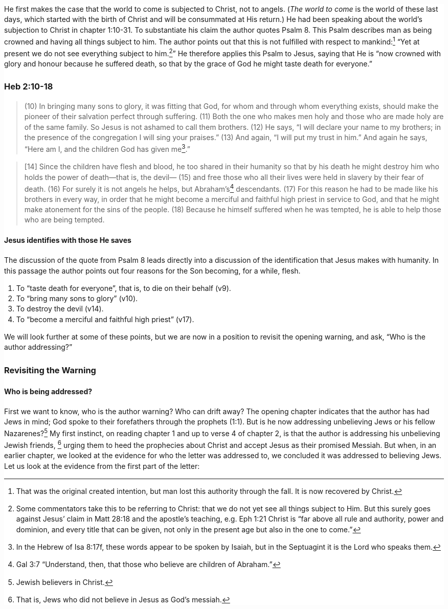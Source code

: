 He first makes the case that the world to come is subjected to Christ, not to angels. (*The world to come* is the world of these last days, which started with the birth of Christ and will be consummated at His return.) He had been speaking about the world’s subjection to Christ in chapter 1:10-31. To substantiate his claim the author quotes Psalm 8. This Psalm describes man as being crowned and having all things subject to him. The author points out that this is not fulfilled with respect to mankind:[^4] “Yet at present we do not see everything subject to him.[^5]” He therefore applies this Psalm to Jesus, saying that He is “now crowned with glory and honour because he suffered death, so that by the grace of God he might taste death for everyone.”

[^4]: That was the original created intention, but man lost this authority through the fall. It is now recovered by Christ.

[^5]: Some commentators take this to be referring to Christ: that we do not yet see all things subject to Him. But this surely goes against Jesus’ claim in Matt 28:18 and the apostle’s teaching, e.g. Eph 1:21 Christ is “far above all rule and authority, power and dominion, and every title that can be given, not only in the present age but also in the one to come.”

### Heb 2:10-18

>   (10) In bringing many sons to glory, it was fitting that God, for whom and through whom everything exists, should make the pioneer of their salvation perfect through suffering. (11) Both the one who makes men holy and those who are made holy are of the same family. So Jesus is not ashamed to call them brothers. (12) He says, “I will declare your name to my brothers; in the presence of the congregation I will sing your praises.” (13) And again, “I will put my trust in him.” And again he says, “Here am I, and the children God has given me[^6].”

[^6]: In the Hebrew of Isa 8:17f, these words appear to be spoken by Isaiah, but in the Septuagint it is the Lord who speaks them.

>   [14] Since the children have flesh and blood, he too shared in their humanity so that by his death he might destroy him who holds the power of death—that is, the devil— (15) and free those who all their lives were held in slavery by their fear of death. (16) For surely it is not angels he helps, but Abraham’s[^7] descendants. (17) For this reason he had to be made like his brothers in every way, in order that he might become a merciful and faithful high priest in service to God, and that he might make atonement for the sins of the people. (18) Because he himself suffered when he was tempted, he is able to help those who are being tempted.

[^7]: Gal 3:7 “Understand, then, that those who believe are children of Abraham.”

#### Jesus identifies with those He saves

The discussion of the quote from Psalm 8 leads directly into a discussion of the identification that Jesus makes with humanity. In this passage the author points out four reasons for the Son becoming, for a while, flesh.

1.  To “taste death for everyone”, that is, to die on their behalf (v9).
2.  To “bring many sons to glory” (v10).
3.  To destroy the devil (v14).
4.  To “become a merciful and faithful high priest” (v17).

We will look further at some of these points, but we are now in a position to revisit the opening warning, and ask, “Who is the author addressing?”

### Revisiting the Warning

#### Who is being addressed?

First we want to know, who is the author warning? Who can drift away? The opening chapter indicates that the author has had Jews in mind; God spoke to their forefathers through the prophets (1:1). But is he now addressing unbelieving Jews or his fellow Nazarenes?[^8] My first instinct, on reading chapter 1 and up to verse 4 of chapter 2, is that the author is addressing his unbelieving Jewish friends, [^9] urging them to heed the prophecies about Christ and accept Jesus as their promised Messiah. But when, in an earlier chapter, we looked at the evidence for who the letter was addressed to, we concluded it was addressed to believing Jews. Let us look at the evidence from the first part of the letter:


[^1]: I refer you to our previous discussion of the role of angels in bringing the Law: see footnote 1 of chapter 5.
[^2]: The NIV has *ignore* here, but most translations and commentators prefer *neglect.* I have taken the liberty of inserting *neglect.*
[^3]: Some versions have “God” in Psalm 8. The Septuagint, used by the early church, has “angels”.
[^8]: Jewish believers in Christ.
[^9]: That is, Jews who did not believe in Jesus as God’s messiah.
[^10]: See “The Christocentric interpretation of Scripture” in chapter 5.
[^11]: Eph 2:9
[^12]: The conditions for the nation as a whole are laid out in Deuteronomy 28.
[^13]: Except in the most serious offences, where they could be cut off from God’s people or stoned to death.
[^14]: God does not punish Christians for getting into debt by over spending on their credit card, but they do have to live with the natural consequences, which may include loss or even punishment by a human court. There will probably also be eternal consequences in terms of loss of reward for not being a faithful and generous steward. I highly recommend Randy Alcorn *Money, possessions and eternity.*
[^15]: **Mt 6:20** “But store up for yourselves treasures in heaven, where moth and rust do not destroy, and where thieves do not break in and steal.” And **1Pe 1:4** “… an inheritance that can never perish, spoil or fade - kept in heaven for you,”
[^16]: Heb 6:10-12; Col 3:23f;
[^17]: Heb 4:16
[^18]: Peter uses the very same phrase in his first sermon, Acts 2:22.
[^19]: Acts 2:14-36
[^20]: Jn 16:12-15; Gal 1:11ff
[^21]: “For the Son of Man came to seek and to save what was lost."” (Lu 19:10)
[^22]: “For God so loved the world that he gave his one and only Son, that whoever believes in him shall not perish but have eternal life.” (Joh 3:16)
[^23]: “Peace I leave with you; my peace I give you…” (Joh 14:27)
[^24]: “This is the verdict: Light has come into the world, but men loved darkness instead of light because their deeds were evil.” (Joh 3:19)
[^25]: “God has made this Jesus, whom you crucified, both Lord and Christ.” (Ac 2:36)
[^26]: Joel 2:28-32
[^27]: Eph 1:17; 3:18.
[^28]: Heb 6:19
[^29]: See Heb 5:9; 6:1; 7:19,28; 9:9; 10:1,14; 11:40; 12:23
[^30]: See W. E. Vine *Expository dictionary of bible words.*
[^31]: Champion is another way of translating it, but not in the modern sense of the winner of a race, but the ancient notion of a champion who fought the enemy champion in order to determine the outcome of a war, like David and Goliath.
[^32]: Heb 4:15
[^33]: But see Mark 8:38 “If anyone is ashamed of me and my words in this adulterous and sinful generation, the Son of Man will be ashamed of him when he comes in his Father's glory with the holy angels.”
[^34]: Eph 1:18 I pray also that the eyes of your heart may be enlightened in order that you may know the hope to which he has called you, the riches of his glorious inheritance in the saints.
[^35]: Gen 1:28
[^36]: E.g. 2Cor 12:7-9 To keep me from becoming conceited because of these surpassingly great revelations, there was given me a thorn in my flesh, a messenger of Satan, to torment me. Three times I pleaded with the Lord to take it away from me. But he said to me, “My grace is sufficient for you, for my power is made perfect in weakness.” Therefore I will boast all the more gladly about my weaknesses, so that Christ's power may rest on me.
[^37]: See also 2Cor 5 for another extended discourse on the desire to be with the Lord.
[^38]: For instance the wise and foolish virgins in Matt 25 and the rich fool and foolish manager in Lk 12.
[^39]: Heb 7:25 Therefore he is able to save completely those who come to God through him, because he always lives to intercede for them.
